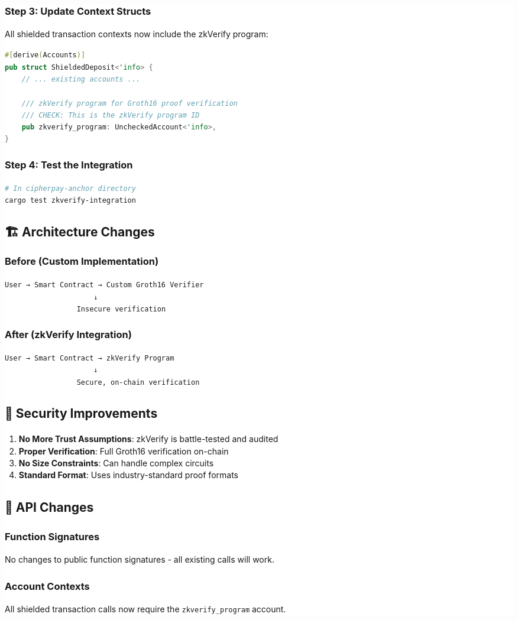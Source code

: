 ### Step 3: Update Context Structs

All shielded transaction contexts now include the zkVerify program:

```rust
#[derive(Accounts)]
pub struct ShieldedDeposit<'info> {
    // ... existing accounts ...
    
    /// zkVerify program for Groth16 proof verification
    /// CHECK: This is the zkVerify program ID
    pub zkverify_program: UncheckedAccount<'info>,
}
```

### Step 4: Test the Integration

```bash
# In cipherpay-anchor directory
cargo test zkverify-integration
```

## 🏗️ Architecture Changes

### Before (Custom Implementation)
```
User → Smart Contract → Custom Groth16 Verifier
                     ↓
                 Insecure verification
```

### After (zkVerify Integration)
```
User → Smart Contract → zkVerify Program
                     ↓
                 Secure, on-chain verification
```

## 🔐 Security Improvements

1. **No More Trust Assumptions**: zkVerify is battle-tested and audited
2. **Proper Verification**: Full Groth16 verification on-chain
3. **No Size Constraints**: Can handle complex circuits
4. **Standard Format**: Uses industry-standard proof formats

## 📝 API Changes

### Function Signatures
No changes to public function signatures - all existing calls will work.

### Account Contexts
All shielded transaction calls now require the `zkverify_program` account.
